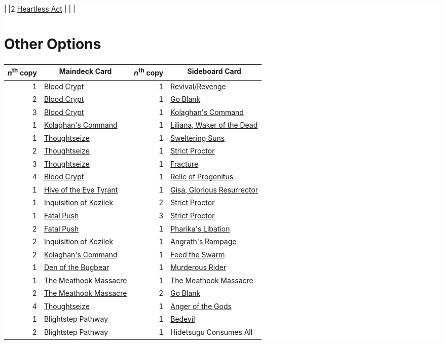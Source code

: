 |                                                                                                |2 [Heartless Act](http://gatherer.wizards.com/Pages/Card/Details.aspx?multiverseid=479611)    |                                                                                        |                                                                                     |


# Other Options

|*n*<sup>th</sup> copy|                                              Maindeck Card                                              |*n*<sup>th</sup> copy|                                            Sideboard Card                                            |
|--------------------:|---------------------------------------------------------------------------------------------------------|--------------------:|------------------------------------------------------------------------------------------------------|
|                    1|[Blood Crypt](http://gatherer.wizards.com/Pages/Card/Details.aspx?multiverseid=97102)                    |                    1|[Revival/Revenge](http://gatherer.wizards.com/Pages/Card/Details.aspx?multiverseid=457372)            |
|                    2|[Blood Crypt](http://gatherer.wizards.com/Pages/Card/Details.aspx?multiverseid=97102)                    |                    1|[Go Blank](http://gatherer.wizards.com/Pages/Card/Details.aspx?multiverseid=513549)                   |
|                    3|[Blood Crypt](http://gatherer.wizards.com/Pages/Card/Details.aspx?multiverseid=97102)                    |                    1|[Kolaghan's Command](http://gatherer.wizards.com/Pages/Card/Details.aspx?multiverseid=394613)         |
|                    1|[Kolaghan's Command](http://gatherer.wizards.com/Pages/Card/Details.aspx?multiverseid=394613)            |                    1|[Liliana, Waker of the Dead](http://gatherer.wizards.com/Pages/Card/Details.aspx?multiverseid=485431) |
|                    1|[Thoughtseize](http://gatherer.wizards.com/Pages/Card/Details.aspx?multiverseid=438676)                  |                    1|[Sweltering Suns](http://gatherer.wizards.com/Pages/Card/Details.aspx?multiverseid=426851)            |
|                    2|[Thoughtseize](http://gatherer.wizards.com/Pages/Card/Details.aspx?multiverseid=438676)                  |                    1|[Strict Proctor](http://gatherer.wizards.com/Pages/Card/Details.aspx?multiverseid=513510)             |
|                    3|[Thoughtseize](http://gatherer.wizards.com/Pages/Card/Details.aspx?multiverseid=438676)                  |                    1|[Fracture](http://gatherer.wizards.com/Pages/Card/Details.aspx?multiverseid=513680)                   |
|                    4|[Blood Crypt](http://gatherer.wizards.com/Pages/Card/Details.aspx?multiverseid=97102)                    |                    1|[Relic of Progenitus](http://gatherer.wizards.com/Pages/Card/Details.aspx?multiverseid=174824)        |
|                    1|[Hive of the Eye Tyrant](http://gatherer.wizards.com/Pages/Card/Details.aspx?multiverseid=527545)        |                    1|[Gisa, Glorious Resurrector](http://gatherer.wizards.com/Pages/Card/Details.aspx?multiverseid=534874) |
|                    1|[Inquisition of Kozilek](http://gatherer.wizards.com/Pages/Card/Details.aspx?multiverseid=416897)        |                    2|[Strict Proctor](http://gatherer.wizards.com/Pages/Card/Details.aspx?multiverseid=513510)             |
|                    1|[Fatal Push](http://gatherer.wizards.com/Pages/Card/Details.aspx?multiverseid=423724)                    |                    3|[Strict Proctor](http://gatherer.wizards.com/Pages/Card/Details.aspx?multiverseid=513510)             |
|                    2|[Fatal Push](http://gatherer.wizards.com/Pages/Card/Details.aspx?multiverseid=423724)                    |                    1|[Pharika's Libation](http://gatherer.wizards.com/Pages/Card/Details.aspx?multiverseid=476362)         |
|                    2|[Inquisition of Kozilek](http://gatherer.wizards.com/Pages/Card/Details.aspx?multiverseid=416897)        |                    1|[Angrath's Rampage](http://gatherer.wizards.com/Pages/Card/Details.aspx?multiverseid=461112)          |
|                    2|[Kolaghan's Command](http://gatherer.wizards.com/Pages/Card/Details.aspx?multiverseid=394613)            |                    1|[Feed the Swarm](http://gatherer.wizards.com/Pages/Card/Details.aspx?multiverseid=491737)             |
|                    1|[Den of the Bugbear](http://gatherer.wizards.com/Pages/Card/Details.aspx?multiverseid=527541)            |                    1|[Murderous Rider](http://gatherer.wizards.com/Pages/Card/Details.aspx?multiverseid=473059)            |
|                    1|[The Meathook Massacre](http://gatherer.wizards.com/Pages/Card/Details.aspx?multiverseid=534886)         |                    1|[The Meathook Massacre](http://gatherer.wizards.com/Pages/Card/Details.aspx?multiverseid=534886)      |
|                    2|[The Meathook Massacre](http://gatherer.wizards.com/Pages/Card/Details.aspx?multiverseid=534886)         |                    2|[Go Blank](http://gatherer.wizards.com/Pages/Card/Details.aspx?multiverseid=513549)                   |
|                    4|[Thoughtseize](http://gatherer.wizards.com/Pages/Card/Details.aspx?multiverseid=438676)                  |                    1|[Anger of the Gods](http://gatherer.wizards.com/Pages/Card/Details.aspx?multiverseid=438682)          |
|                    1|Blightstep Pathway                                                                                       |                    1|[Bedevil](http://gatherer.wizards.com/Pages/Card/Details.aspx?multiverseid=457301)                    |
|                    2|Blightstep Pathway                                                                                       |                    1|Hidetsugu Consumes All                                                                                |